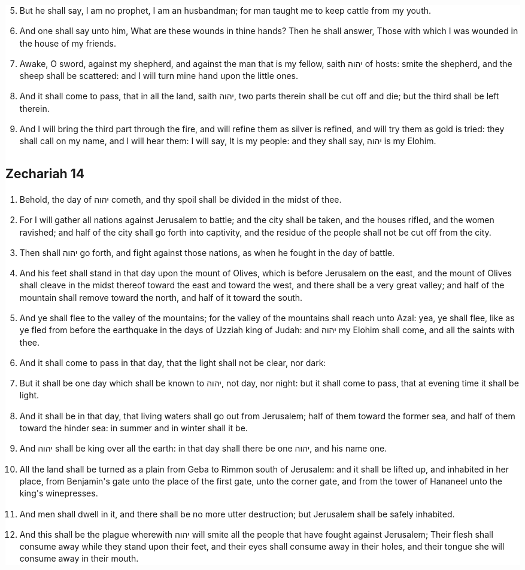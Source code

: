 5. But he shall say, I am no prophet, I am an husbandman; for man taught me to keep cattle from my youth.

6. And one shall say unto him, What are these wounds in thine hands? Then he shall answer, Those with which I was wounded in the house of my friends.

7. Awake, O sword, against my shepherd, and against the man that is my fellow, saith יהוה of hosts: smite the shepherd, and the sheep shall be scattered: and I will turn mine hand upon the little ones.

8. And it shall come to pass, that in all the land, saith יהוה, two parts therein shall be cut off and die; but the third shall be left therein.

9. And I will bring the third part through the fire, and will refine them as silver is refined, and will try them as gold is tried: they shall call on my name, and I will hear them: I will say, It is my people: and they shall say, יהוה is my Elohim.  

## Zechariah 14

1. Behold, the day of יהוה cometh, and thy spoil shall be divided in the midst of thee.

2. For I will gather all nations against Jerusalem to battle; and the city shall be taken, and the houses rifled, and the women ravished; and half of the city shall go forth into captivity, and the residue of the people shall not be cut off from the city.

3. Then shall יהוה go forth, and fight against those nations, as when he fought in the day of battle.

4. And his feet shall stand in that day upon the mount of Olives, which is before Jerusalem on the east, and the mount of Olives shall cleave in the midst thereof toward the east and toward the west, and there shall be a very great valley; and half of the mountain shall remove toward the north, and half of it toward the south.

5. And ye shall flee to the valley of the mountains; for the valley of the mountains shall reach unto Azal: yea, ye shall flee, like as ye fled from before the earthquake in the days of Uzziah king of Judah: and יהוה my Elohim shall come, and all the saints with thee.

6. And it shall come to pass in that day, that the light shall not be clear, nor dark:

7. But it shall be one day which shall be known to יהוה, not day, nor night: but it shall come to pass, that at evening time it shall be light.

8. And it shall be in that day, that living waters shall go out from Jerusalem; half of them toward the former sea, and half of them toward the hinder sea: in summer and in winter shall it be.

9. And יהוה shall be king over all the earth: in that day shall there be one יהוה, and his name one.

10. All the land shall be turned as a plain from Geba to Rimmon south of Jerusalem: and it shall be lifted up, and inhabited in her place, from Benjamin's gate unto the place of the first gate, unto the corner gate, and from the tower of Hananeel unto the king's winepresses.

11. And men shall dwell in it, and there shall be no more utter destruction; but Jerusalem shall be safely inhabited.

12. And this shall be the plague wherewith יהוה will smite all the people that have fought against Jerusalem; Their flesh shall consume away while they stand upon their feet, and their eyes shall consume away in their holes, and their tongue she will consume away in their mouth.
